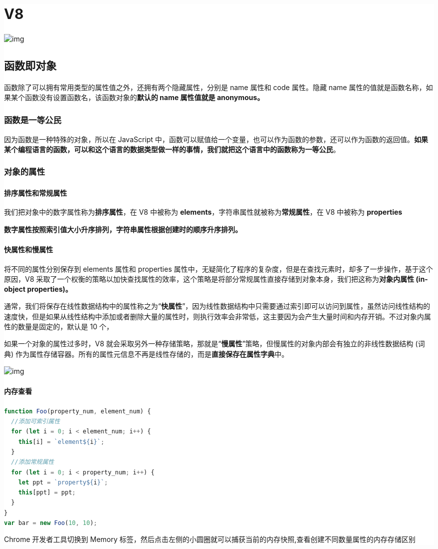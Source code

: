 # V8

![img](https://i.loli.net/2021/03/02/FgODzcwWX8dYr1f.jpg)

## 函数即对象

函数除了可以拥有常用类型的属性值之外，还拥有两个隐藏属性，分别是 name 属性和 code 属性。隐藏 name 属性的值就是函数名称，如果某个函数没有设置函数名，该函数对象的**默认的 name 属性值就是 anonymous。**

### 函数是一等公民

因为函数是一种特殊的对象，所以在 JavaScript 中，函数可以赋值给一个变量，也可以作为函数的参数，还可以作为函数的返回值。**如果某个编程语言的函数，可以和这个语言的数据类型做一样的事情，我们就把这个语言中的函数称为一等公民**。

### 对象的属性

#### **排序属性**和常规属性

我们把对象中的数字属性称为**排序属性**，在 V8 中被称为 **elements**，字符串属性就被称为**常规属性**，在 V8 中被称为 **properties**

**数字属性按照索引值大小升序排列，字符串属性根据创建时的顺序升序排列。**

#### 快属性和慢属性

将不同的属性分别保存到 elements 属性和 properties 属性中，无疑简化了程序的复杂度，但是在查找元素时，却多了一步操作，基于这个原因，V8 采取了一个权衡的策略以加快查找属性的效率，这个策略是将部分常规属性直接存储到对象本身，我们把这称为**对象内属性 (in-object properties)。**

通常，我们将保存在线性数据结构中的属性称之为“**快属性**”，因为线性数据结构中只需要通过索引即可以访问到属性，虽然访问线性结构的速度快，但是如果从线性结构中添加或者删除大量的属性时，则执行效率会非常低，这主要因为会产生大量时间和内存开销。不过对象内属性的数量是固定的，默认是 10 个，

如果一个对象的属性过多时，V8 就会采取另外一种存储策略，那就是“**慢属性**”策略，但慢属性的对象内部会有独立的非线性数据结构 (词典) 作为属性存储容器。所有的属性元信息不再是线性存储的，而是**直接保存在属性字典**中。

![img](https://i.loli.net/2021/03/02/LAtHREnFWKIx8pm.jpg)

#### 内存查看

```JavaScript
function Foo(property_num, element_num) {
  //添加可索引属性
  for (let i = 0; i < element_num; i++) {
    this[i] = `element${i}`;
  }
  //添加常规属性
  for (let i = 0; i < property_num; i++) {
    let ppt = `property${i}`;
    this[ppt] = ppt;
  }
}
var bar = new Foo(10, 10);
```

Chrome 开发者工具切换到 Memory 标签，然后点击左侧的小圆圈就可以捕获当前的内存快照,查看创建不同数量属性的内存存储区别
